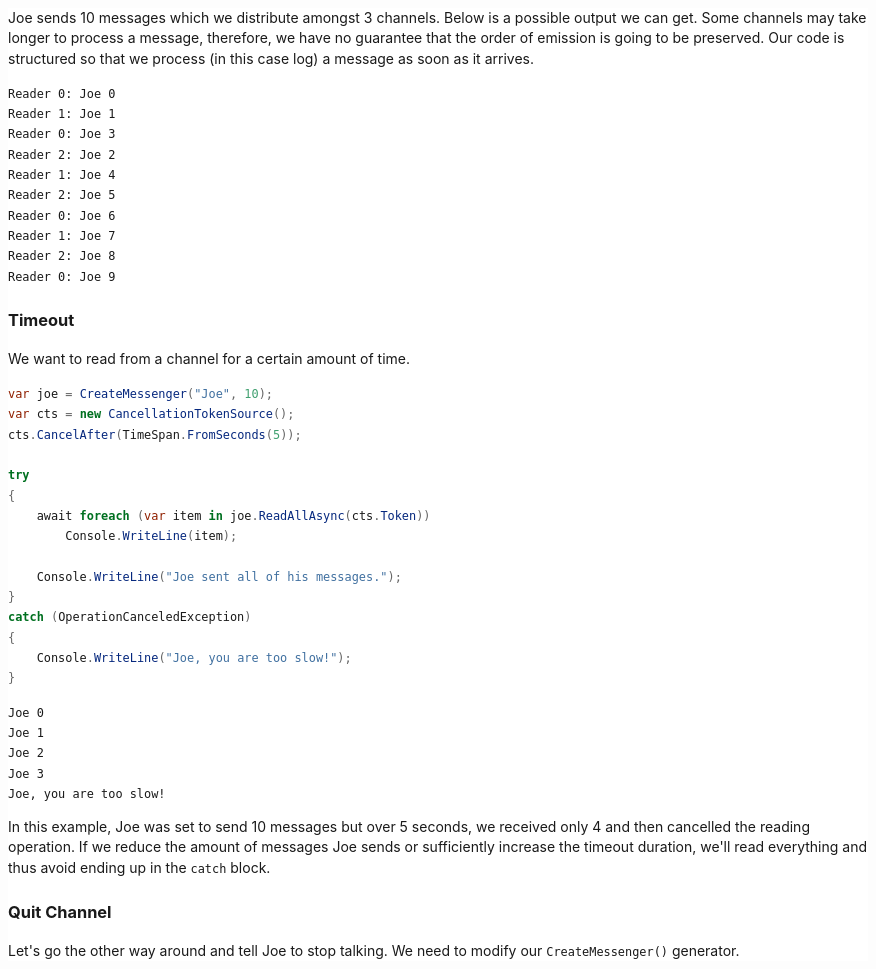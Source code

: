 Joe sends 10 messages which we distribute amongst 3 channels. Below is a possible output we can get. Some channels may take longer to process a message, therefore, we have no guarantee that the order of emission is going to be preserved. Our code is structured so that we process (in this case log) a message as soon as it arrives.

```
Reader 0: Joe 0
Reader 1: Joe 1
Reader 0: Joe 3
Reader 2: Joe 2
Reader 1: Joe 4
Reader 2: Joe 5
Reader 0: Joe 6
Reader 1: Joe 7
Reader 2: Joe 8
Reader 0: Joe 9
```

### Timeout

We want to read from a channel for a certain amount of time.

```csharp
var joe = CreateMessenger("Joe", 10);
var cts = new CancellationTokenSource();
cts.CancelAfter(TimeSpan.FromSeconds(5));

try
{
    await foreach (var item in joe.ReadAllAsync(cts.Token))
        Console.WriteLine(item);

    Console.WriteLine("Joe sent all of his messages."); 
}
catch (OperationCanceledException)
{
    Console.WriteLine("Joe, you are too slow!");
}
```
```sh
Joe 0
Joe 1
Joe 2
Joe 3
Joe, you are too slow!
```

In this example, Joe was set to send 10 messages but over 5 seconds, we received only 4 and then cancelled the reading operation. If we reduce the amount of messages Joe sends or sufficiently increase the timeout duration, we'll read everything and thus avoid ending up in the `catch` block.

### Quit Channel

Let's go the other way around and tell Joe to stop talking. We need to modify our `CreateMessenger()` generator.

